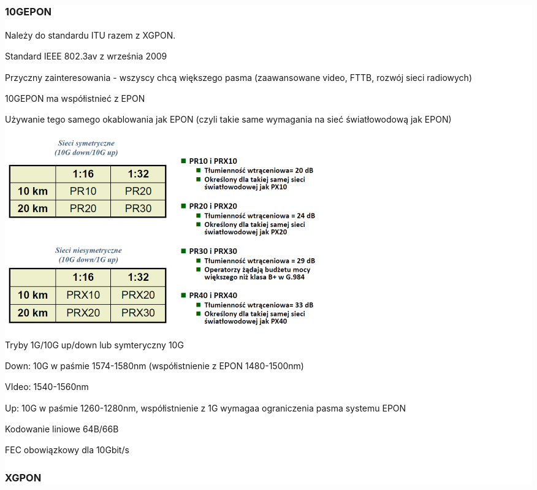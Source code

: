 ### 10GEPON

Należy do standardu ITU razem z XGPON.

Standard IEEE 802.3av z września 2009

Przyczny zainteresowania - wszyscy chcą większego pasma (zaawansowane video, FTTB, rozwój sieci radiowych)

10GEPON ma współistnieć z EPON

Używanie tego samego okablowania jak EPON (czyli takie same wymagania na sieć światłowodową jak EPON)

<img src="img/image-20231211200937128.png" alt="image-20231211200937128" style="zoom:50%;" />

Tryby 1G/10G up/down lub symteryczny 10G

Down: 10G w paśmie 1574-1580nm (współistnienie z EPON 1480-1500nm)

VIdeo: 1540-1560nm

Up: 10G w paśmie 1260-1280nm, współistnienie z 1G wymagaa ograniczenia pasma systemu EPON

Kodowanie liniowe 64B/66B

FEC obowiązkowy dla 10Gbit/s

### XGPON
